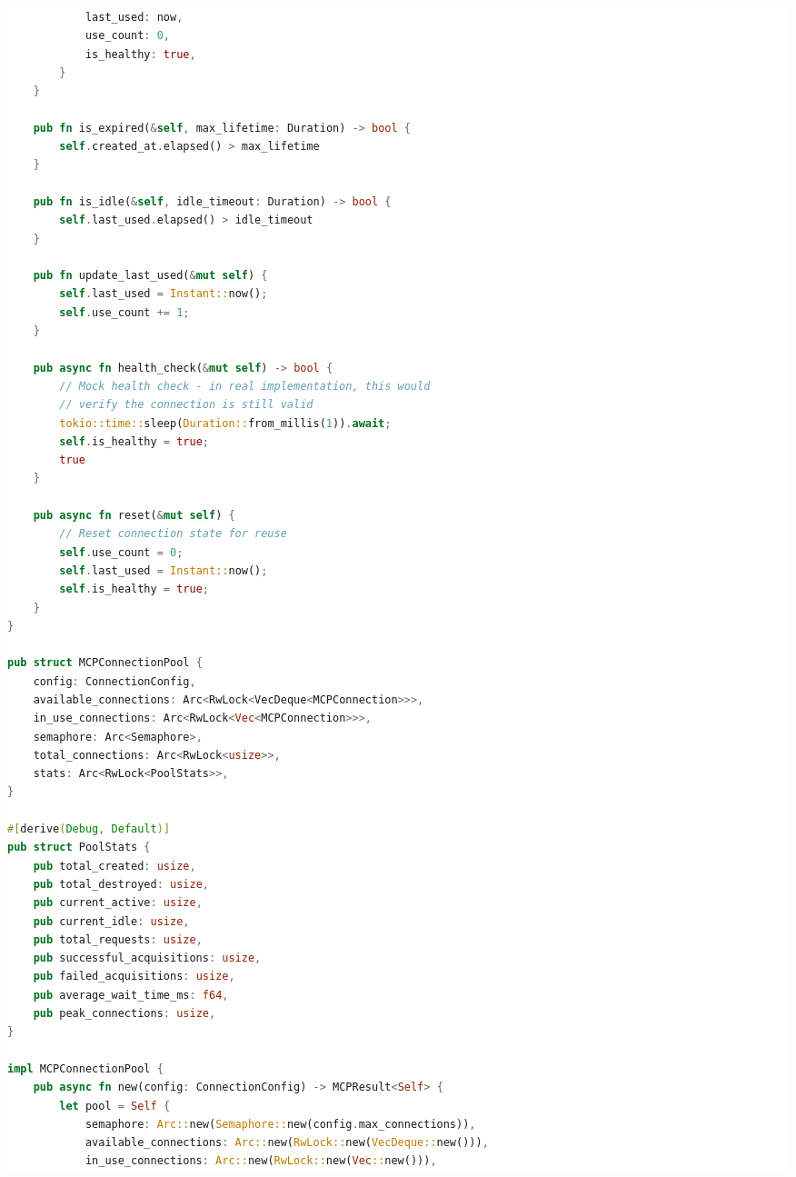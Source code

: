 ```rust
            last_used: now,
            use_count: 0,
            is_healthy: true,
        }
    }
    
    pub fn is_expired(&self, max_lifetime: Duration) -> bool {
        self.created_at.elapsed() > max_lifetime
    }
    
    pub fn is_idle(&self, idle_timeout: Duration) -> bool {
        self.last_used.elapsed() > idle_timeout
    }
    
    pub fn update_last_used(&mut self) {
        self.last_used = Instant::now();
        self.use_count += 1;
    }
    
    pub async fn health_check(&mut self) -> bool {
        // Mock health check - in real implementation, this would
        // verify the connection is still valid
        tokio::time::sleep(Duration::from_millis(1)).await;
        self.is_healthy = true;
        true
    }
    
    pub async fn reset(&mut self) {
        // Reset connection state for reuse
        self.use_count = 0;
        self.last_used = Instant::now();
        self.is_healthy = true;
    }
}

pub struct MCPConnectionPool {
    config: ConnectionConfig,
    available_connections: Arc<RwLock<VecDeque<MCPConnection>>>,
    in_use_connections: Arc<RwLock<Vec<MCPConnection>>>,
    semaphore: Arc<Semaphore>,
    total_connections: Arc<RwLock<usize>>,
    stats: Arc<RwLock<PoolStats>>,
}

#[derive(Debug, Default)]
pub struct PoolStats {
    pub total_created: usize,
    pub total_destroyed: usize,
    pub current_active: usize,
    pub current_idle: usize,
    pub total_requests: usize,
    pub successful_acquisitions: usize,
    pub failed_acquisitions: usize,
    pub average_wait_time_ms: f64,
    pub peak_connections: usize,
}

impl MCPConnectionPool {
    pub async fn new(config: ConnectionConfig) -> MCPResult<Self> {
        let pool = Self {
            semaphore: Arc::new(Semaphore::new(config.max_connections)),
            available_connections: Arc::new(RwLock::new(VecDeque::new())),
            in_use_connections: Arc::new(RwLock::new(Vec::new())),
```